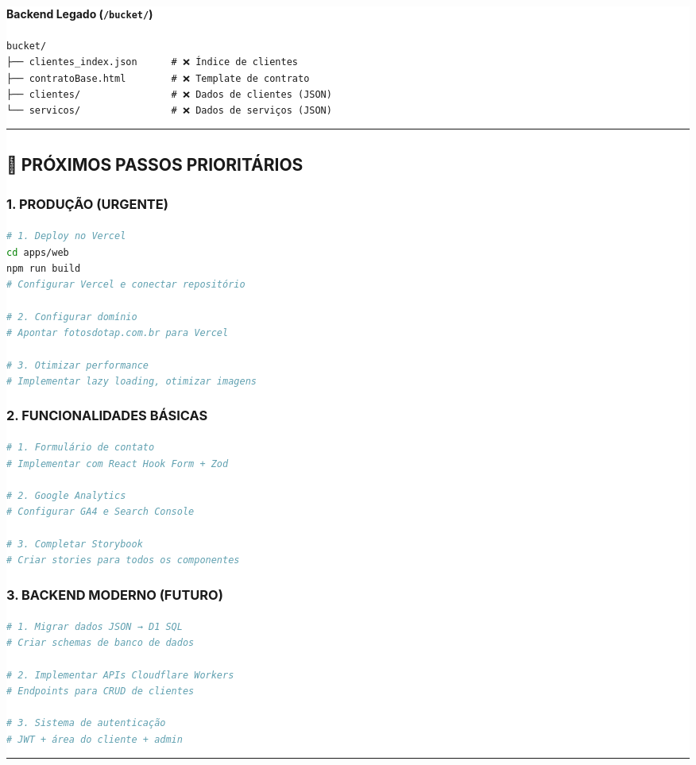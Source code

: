 ```
```

#### **Backend Legado (`/bucket/`)**

```
bucket/
├── clientes_index.json      # ❌ Índice de clientes
├── contratoBase.html        # ❌ Template de contrato
├── clientes/                # ❌ Dados de clientes (JSON)
└── servicos/                # ❌ Dados de serviços (JSON)
```

---

## 🎯 **PRÓXIMOS PASSOS PRIORITÁRIOS**

### **1. PRODUÇÃO (URGENTE)**

```bash
# 1. Deploy no Vercel
cd apps/web
npm run build
# Configurar Vercel e conectar repositório

# 2. Configurar domínio
# Apontar fotosdotap.com.br para Vercel

# 3. Otimizar performance
# Implementar lazy loading, otimizar imagens
```

### **2. FUNCIONALIDADES BÁSICAS**

```bash
# 1. Formulário de contato
# Implementar com React Hook Form + Zod

# 2. Google Analytics
# Configurar GA4 e Search Console

# 3. Completar Storybook
# Criar stories para todos os componentes
```

### **3. BACKEND MODERNO (FUTURO)**

```bash
# 1. Migrar dados JSON → D1 SQL
# Criar schemas de banco de dados

# 2. Implementar APIs Cloudflare Workers
# Endpoints para CRUD de clientes

# 3. Sistema de autenticação
# JWT + área do cliente + admin
```

---